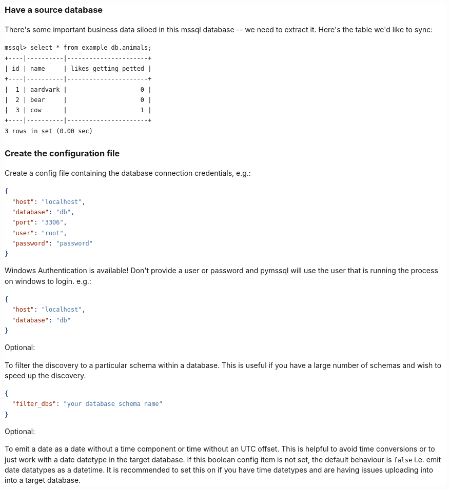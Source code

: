 ### Have a source database

There's some important business data siloed in this mssql database -- we need to
extract it. Here's the table we'd like to sync:

```
mssql> select * from example_db.animals;
+----|----------|----------------------+
| id | name     | likes_getting_petted |
+----|----------|----------------------+
|  1 | aardvark |                    0 |
|  2 | bear     |                    0 |
|  3 | cow      |                    1 |
+----|----------|----------------------+
3 rows in set (0.00 sec)
```

### Create the configuration file

Create a config file containing the database connection credentials, e.g.:

```json
{
  "host": "localhost",
  "database": "db",
  "port": "3306",
  "user": "root",
  "password": "password"
}
```

Windows Authentication is available! Don't provide a user or password and pymssql will use the user that is running the process on windows to login.
e.g.:

```json
{
  "host": "localhost",
  "database": "db"
}
```

Optional:

To filter the discovery to a particular schema within a database. This is useful if you have a large number of schemas and wish to speed up the discovery.

```json
{
  "filter_dbs": "your database schema name"
}
```

Optional:

To emit a date as a date without a time component or time without an UTC offset. This is helpful to avoid time conversions or to just work with a date datetype in the target database. If this boolean config item is not set, the default behaviour is `false` i.e. emit date datatypes as a datetime. It is recommended to set this on if you have time datetypes and are having issues uploading into into a target database.
